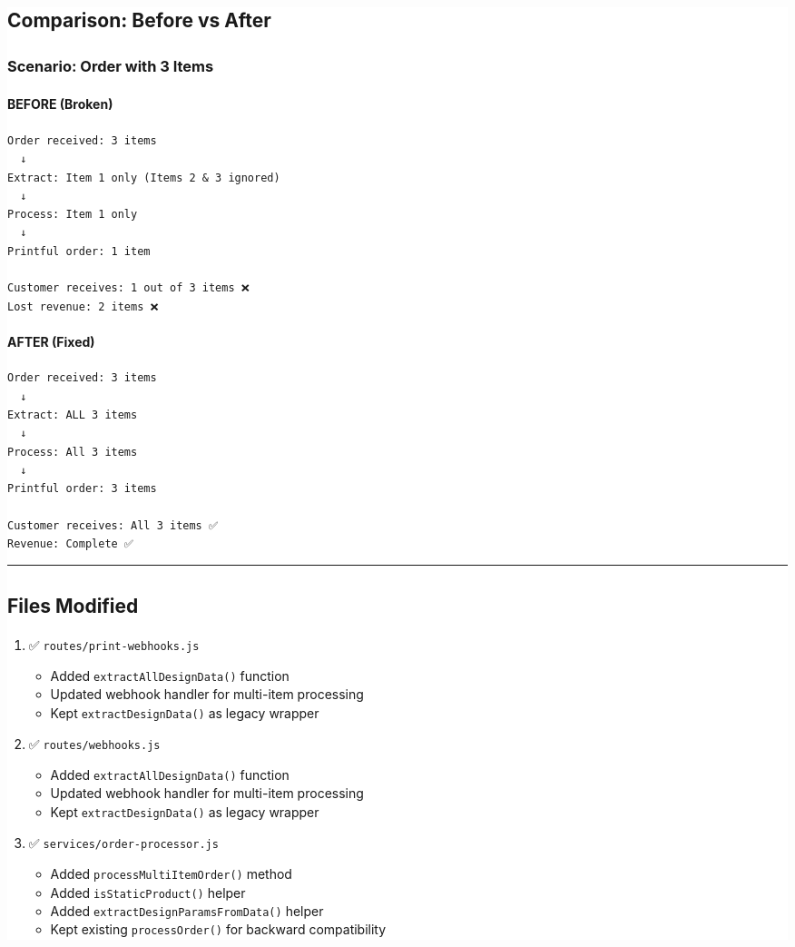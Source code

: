 
## Comparison: Before vs After

### Scenario: Order with 3 Items

#### BEFORE (Broken)
```
Order received: 3 items
  ↓
Extract: Item 1 only (Items 2 & 3 ignored)
  ↓
Process: Item 1 only
  ↓
Printful order: 1 item

Customer receives: 1 out of 3 items ❌
Lost revenue: 2 items ❌
```

#### AFTER (Fixed)
```
Order received: 3 items
  ↓
Extract: ALL 3 items
  ↓
Process: All 3 items
  ↓
Printful order: 3 items

Customer receives: All 3 items ✅
Revenue: Complete ✅
```

---

## Files Modified

1. ✅ `routes/print-webhooks.js`
   - Added `extractAllDesignData()` function
   - Updated webhook handler for multi-item processing
   - Kept `extractDesignData()` as legacy wrapper

2. ✅ `routes/webhooks.js`
   - Added `extractAllDesignData()` function
   - Updated webhook handler for multi-item processing
   - Kept `extractDesignData()` as legacy wrapper

3. ✅ `services/order-processor.js`
   - Added `processMultiItemOrder()` method
   - Added `isStaticProduct()` helper
   - Added `extractDesignParamsFromData()` helper
   - Kept existing `processOrder()` for backward compatibility
